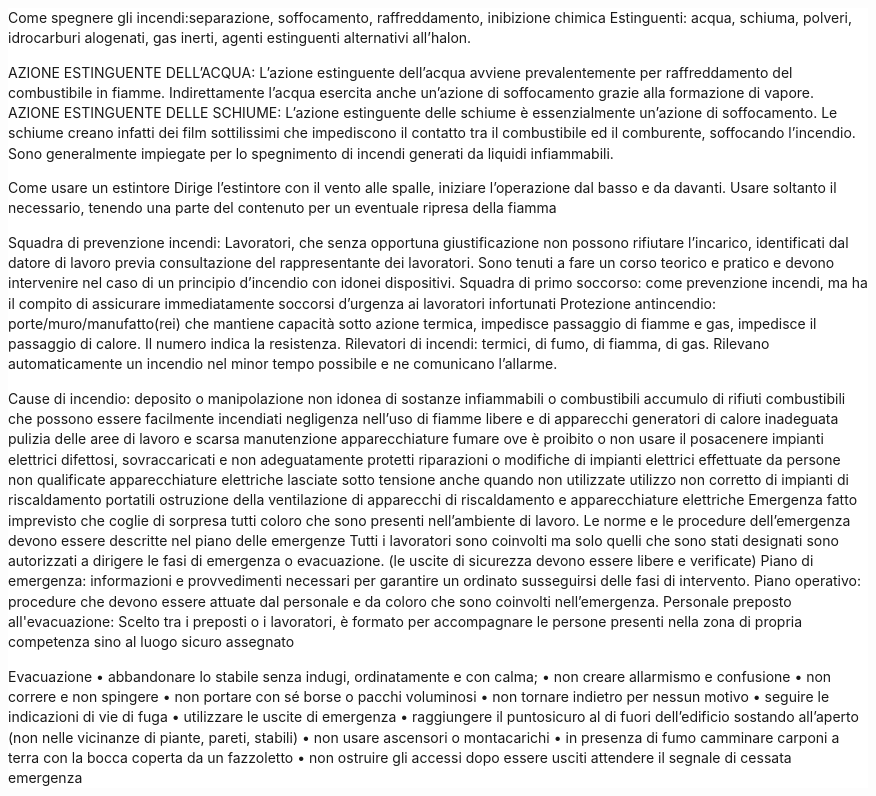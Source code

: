 Come spegnere gli incendi:separazione, soffocamento, raffreddamento, inibizione chimica
Estinguenti: acqua, schiuma, polveri, idrocarburi alogenati, gas inerti, agenti estinguenti alternativi all’halon.

AZIONE ESTINGUENTE DELL’ACQUA: L’azione estinguente dell’acqua avviene prevalentemente per
raffreddamento del combustibile in fiamme. Indirettamente l’acqua esercita anche un’azione di soffocamento grazie alla formazione di vapore.
AZIONE ESTINGUENTE DELLE SCHIUME: L’azione estinguente delle schiume è essenzialmente un’azione di soffocamento. Le schiume creano infatti dei film sottilissimi che impediscono il contatto tra il combustibile ed il comburente, soffocando l’incendio. Sono generalmente impiegate per lo spegnimento di incendi generati da liquidi infiammabili.

Come usare un estintore
Dirige l’estintore con il vento alle spalle, iniziare l’operazione dal basso e da davanti.
Usare soltanto il necessario, tenendo una parte del contenuto per un eventuale ripresa della fiamma

Squadra di prevenzione incendi: Lavoratori, che senza opportuna giustificazione non possono rifiutare l’incarico, identificati dal datore di lavoro previa consultazione del rappresentante dei lavoratori. Sono tenuti a fare un corso teorico e pratico e devono intervenire nel caso di un principio d’incendio con idonei dispositivi.
Squadra di primo soccorso: come prevenzione incendi, ma ha il compito di assicurare immediatamente soccorsi d’urgenza ai lavoratori infortunati
Protezione antincendio: porte/muro/manufatto(rei) che mantiene capacità sotto azione termica, impedisce passaggio di fiamme e gas, impedisce il passaggio di calore. Il numero indica la resistenza.
Rilevatori di incendi: termici, di fumo, di fiamma, di gas. Rilevano automaticamente un incendio nel minor tempo possibile e ne comunicano l’allarme.

Cause di incendio:
deposito o manipolazione non idonea di sostanze infiammabili o combustibili
accumulo di rifiuti combustibili che possono essere facilmente incendiati
negligenza nell’uso di fiamme libere e di apparecchi generatori di calore
inadeguata pulizia delle aree di lavoro e scarsa manutenzione apparecchiature
fumare ove è proibito o non usare il posacenere
impianti elettrici difettosi, sovraccaricati e non adeguatamente protetti
riparazioni o modifiche di impianti elettrici effettuate da persone non qualificate
apparecchiature elettriche lasciate sotto tensione anche quando non utilizzate
utilizzo non corretto di impianti di riscaldamento portatili
ostruzione della ventilazione di apparecchi di riscaldamento e apparecchiature elettriche
Emergenza
fatto imprevisto che coglie di sorpresa tutti coloro che sono presenti nell’ambiente di lavoro.
Le norme e le procedure dell’emergenza devono essere descritte nel piano delle emergenze
Tutti i lavoratori sono coinvolti ma solo quelli che sono stati designati sono autorizzati a dirigere le fasi di emergenza o evacuazione.
(le uscite di sicurezza devono essere libere e verificate)
Piano di emergenza: informazioni e provvedimenti necessari per garantire un ordinato susseguirsi delle fasi di intervento.
Piano operativo: procedure che devono essere attuate dal personale e da coloro che sono coinvolti nell’emergenza.
Personale preposto all'evacuazione: Scelto tra i preposti o i lavoratori, è formato per accompagnare le persone presenti nella zona di propria competenza sino al luogo sicuro assegnato

Evacuazione 
• abbandonare lo stabile senza indugi, ordinatamente e con calma; • non creare allarmismo e confusione    • non correre e non spingere • non portare con sé borse o pacchi voluminosi • non tornare indietro per nessun motivo • seguire le indicazioni di vie di fuga • utilizzare le uscite di emergenza • raggiungere il puntosicuro al di fuori dell’edificio sostando all’aperto (non nelle vicinanze di piante, pareti, stabili)              • non usare ascensori o montacarichi • in presenza di fumo camminare carponi a terra con la bocca coperta da un fazzoletto • non ostruire gli accessi dopo essere usciti attendere il segnale di cessata emergenza

